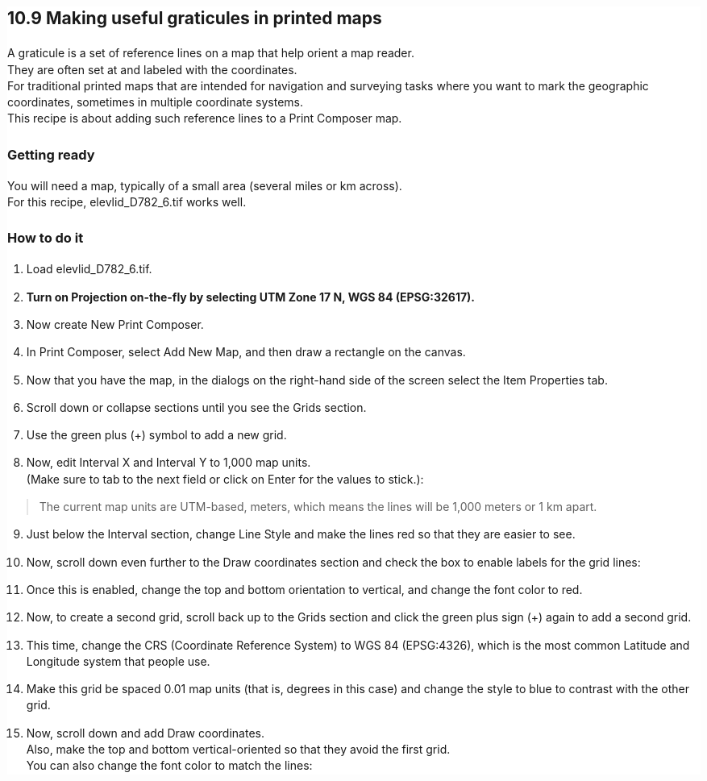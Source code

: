 ## 10.9 Making useful graticules in printed maps

A graticule is a set of reference lines on a map that help orient a map reader.  
They are often set at and labeled with the coordinates.  
For traditional printed maps that are intended for navigation and surveying tasks where you want to mark the geographic coordinates, sometimes in multiple coordinate systems.  
This recipe is about adding such reference lines to a Print Composer map.  
 

### Getting ready

You will need a map, typically of a small area (several miles or km across).  
For this recipe, elevlid_D782_6.tif works well.
 

### How to do it

1. Load elevlid_D782_6.tif.  
  
2. __Turn on Projection on-the-fly by selecting UTM Zone 17 N, WGS 84 (EPSG:32617).__  
  
3. Now create New Print Composer.  
  
4. In Print Composer, select Add New Map, and then draw a rectangle on the canvas.  
  
5. Now that you have the map, in the dialogs on the right-hand side of the screen select the Item Properties tab.  
  
6. Scroll down or collapse sections until you see the Grids section.  
  
7. Use the green plus (+) symbol to add a new grid.  
  
8. Now, edit Interval X and Interval Y to 1,000 map units.  
(Make sure to tab to the next field or click on Enter for the values to stick.):  
> The current map units are UTM-based, meters, which means the lines will be 1,000 meters or 1 km apart.  
  
9. Just below the Interval section, change Line Style and make the lines red so that they are easier to see.  
  
10. Now, scroll down even further to the Draw coordinates section and check the box to enable labels for the grid lines:  
  
11. Once this is enabled, change the top and bottom orientation to vertical, and change the font color to red.  
  
12. Now, to create a second grid, scroll back up to the Grids section and click the green plus sign (+) again to add a second grid.  
  
13. This time, change the CRS (Coordinate Reference System) to WGS 84 (EPSG:4326), which is the most common Latitude and Longitude system that people use.  
  
14. Make this grid be spaced 0.01 map units (that is, degrees in this case) and change the style to blue to contrast with the other grid.  
  
15. Now, scroll down and add Draw coordinates.  
Also, make the top and bottom vertical-oriented so that they avoid the first grid.  
You can also change the font color to match the lines:  
